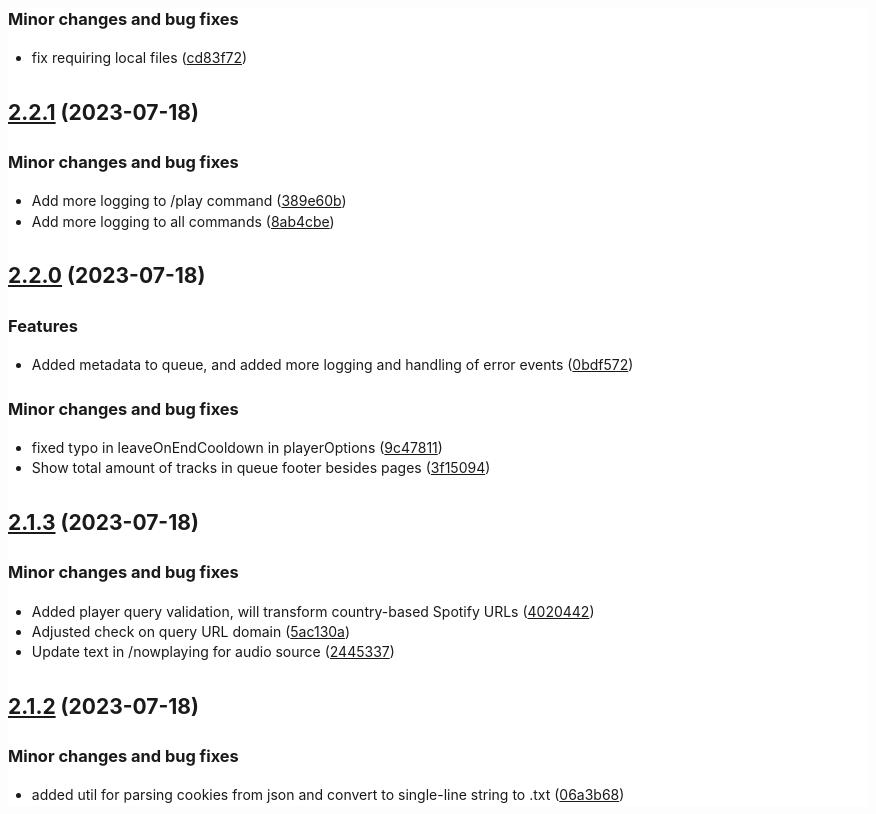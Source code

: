 ### Minor changes and bug fixes

-   fix requiring local files ([cd83f72](https://github.com/mariusbegby/cadence-discord-bot/commit/cd83f7287f67f7fe95c02c4b32195bd1397407e5))

## [2.2.1](https://github.com/mariusbegby/cadence-discord-bot/compare/v2.2.0...v2.2.1) (2023-07-18)

### Minor changes and bug fixes

-   Add more logging to /play command ([389e60b](https://github.com/mariusbegby/cadence-discord-bot/commit/389e60baadff9501e03319dcc0cd2c1688c12c16))
-   Add more logging to all commands ([8ab4cbe](https://github.com/mariusbegby/cadence-discord-bot/commit/8ab4cbead2371162176c27e475d09b9b7d600ab2))

## [2.2.0](https://github.com/mariusbegby/cadence-discord-bot/compare/v2.1.3...v2.2.0) (2023-07-18)

### Features

-   Added metadata to queue, and added more logging and handling of error events ([0bdf572](https://github.com/mariusbegby/cadence-discord-bot/commit/0bdf572d0de54b06bf4bc6cc9e2fa2b900ce1c55))

### Minor changes and bug fixes

-   fixed typo in leaveOnEndCooldown in playerOptions ([9c47811](https://github.com/mariusbegby/cadence-discord-bot/commit/9c47811aea9bebe2835907bc5311daa1e40c8a17))
-   Show total amount of tracks in queue footer besides pages ([3f15094](https://github.com/mariusbegby/cadence-discord-bot/commit/3f15094cf88ace4ac1e054231cd4a6dfb3b9ddc8))

## [2.1.3](https://github.com/mariusbegby/cadence-discord-bot/compare/v2.1.2...v2.1.3) (2023-07-18)

### Minor changes and bug fixes

-   Added player query validation, will transform country-based Spotify URLs ([4020442](https://github.com/mariusbegby/cadence-discord-bot/commit/40204420fa7adf967e2ff6b1a3e55a516b82155a))
-   Adjusted check on query URL domain ([5ac130a](https://github.com/mariusbegby/cadence-discord-bot/commit/5ac130ab45141c2fd4fe220f9cd8e83c276cadf8))
-   Update text in /nowplaying for audio source ([2445337](https://github.com/mariusbegby/cadence-discord-bot/commit/2445337cccd3a6cdbc2bd29d15b6c3f8edf4ec3b))

## [2.1.2](https://github.com/mariusbegby/cadence-discord-bot/compare/v2.1.1...v2.1.2) (2023-07-18)

### Minor changes and bug fixes

-   added util for parsing cookies from json and convert to single-line string to .txt ([06a3b68](https://github.com/mariusbegby/cadence-discord-bot/commit/06a3b68850f96d0e0528d1f38ab7961473802d78))

